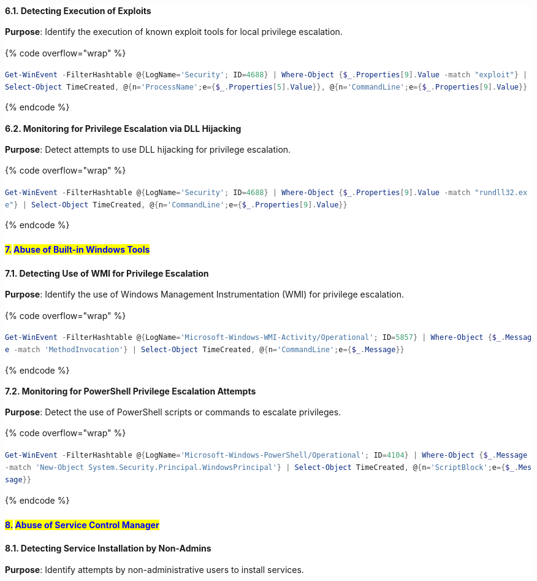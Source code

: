 **6.1. Detecting Execution of Exploits**

**Purpose**: Identify the execution of known exploit tools for local privilege escalation.

{% code overflow="wrap" %}
```powershell
Get-WinEvent -FilterHashtable @{LogName='Security'; ID=4688} | Where-Object {$_.Properties[9].Value -match "exploit"} | Select-Object TimeCreated, @{n='ProcessName';e={$_.Properties[5].Value}}, @{n='CommandLine';e={$_.Properties[9].Value}}
```
{% endcode %}

**6.2. Monitoring for Privilege Escalation via DLL Hijacking**

**Purpose**: Detect attempts to use DLL hijacking for privilege escalation.

{% code overflow="wrap" %}
```powershell
Get-WinEvent -FilterHashtable @{LogName='Security'; ID=4688} | Where-Object {$_.Properties[9].Value -match "rundll32.exe"} | Select-Object TimeCreated, @{n='CommandLine';e={$_.Properties[9].Value}}
```
{% endcode %}

#### <mark style="color:blue;">7.</mark> <mark style="color:blue;"></mark><mark style="color:blue;">**Abuse of Built-in Windows Tools**</mark>

**7.1. Detecting Use of WMI for Privilege Escalation**

**Purpose**: Identify the use of Windows Management Instrumentation (WMI) for privilege escalation.

{% code overflow="wrap" %}
```powershell
Get-WinEvent -FilterHashtable @{LogName='Microsoft-Windows-WMI-Activity/Operational'; ID=5857} | Where-Object {$_.Message -match 'MethodInvocation'} | Select-Object TimeCreated, @{n='CommandLine';e={$_.Message}}
```
{% endcode %}

**7.2. Monitoring for PowerShell Privilege Escalation Attempts**

**Purpose**: Detect the use of PowerShell scripts or commands to escalate privileges.

{% code overflow="wrap" %}
```powershell
Get-WinEvent -FilterHashtable @{LogName='Microsoft-Windows-PowerShell/Operational'; ID=4104} | Where-Object {$_.Message -match 'New-Object System.Security.Principal.WindowsPrincipal'} | Select-Object TimeCreated, @{n='ScriptBlock';e={$_.Message}}
```
{% endcode %}

#### <mark style="color:blue;">8.</mark> <mark style="color:blue;"></mark><mark style="color:blue;">**Abuse of Service Control Manager**</mark>

**8.1. Detecting Service Installation by Non-Admins**

**Purpose**: Identify attempts by non-administrative users to install services.

